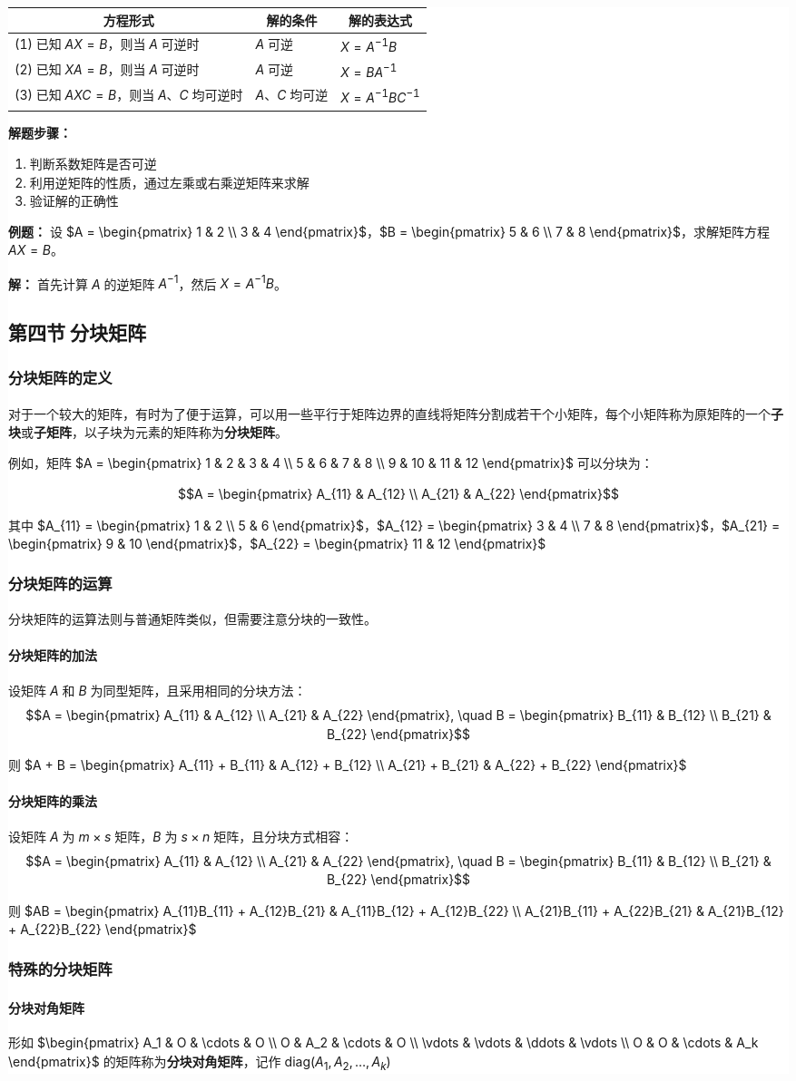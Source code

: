 | 方程形式 | 解的条件 | 解的表达式 |
|----------|----------|------------|
| (1) 已知 $AX = B$，则当 $A$ 可逆时 | $A$ 可逆 | $X = A^{-1}B$ |
| (2) 已知 $XA = B$，则当 $A$ 可逆时 | $A$ 可逆 | $X = BA^{-1}$ |
| (3) 已知 $AXC = B$，则当 $A$、$C$ 均可逆时 | $A$、$C$ 均可逆 | $X = A^{-1}BC^{-1}$ |

**解题步骤：**
1. 判断系数矩阵是否可逆
2. 利用逆矩阵的性质，通过左乘或右乘逆矩阵来求解
3. 验证解的正确性

**例题：** 设 $A = \begin{pmatrix} 1 & 2 \\ 3 & 4 \end{pmatrix}$，$B = \begin{pmatrix} 5 & 6 \\ 7 & 8 \end{pmatrix}$，求解矩阵方程 $AX = B$。

**解：** 首先计算 $A$ 的逆矩阵 $A^{-1}$，然后 $X = A^{-1}B$。

## 第四节 分块矩阵

### 分块矩阵的定义

对于一个较大的矩阵，有时为了便于运算，可以用一些平行于矩阵边界的直线将矩阵分割成若干个小矩阵，每个小矩阵称为原矩阵的一个**子块**或**子矩阵**，以子块为元素的矩阵称为**分块矩阵**。

例如，矩阵 $A = \begin{pmatrix} 1 & 2 & 3 & 4 \\ 5 & 6 & 7 & 8 \\ 9 & 10 & 11 & 12 \end{pmatrix}$ 可以分块为：

$$A = \begin{pmatrix} A_{11} & A_{12} \\ A_{21} & A_{22} \end{pmatrix}$$

其中 $A_{11} = \begin{pmatrix} 1 & 2 \\ 5 & 6 \end{pmatrix}$，$A_{12} = \begin{pmatrix} 3 & 4 \\ 7 & 8 \end{pmatrix}$，$A_{21} = \begin{pmatrix} 9 & 10 \end{pmatrix}$，$A_{22} = \begin{pmatrix} 11 & 12 \end{pmatrix}$

### 分块矩阵的运算

分块矩阵的运算法则与普通矩阵类似，但需要注意分块的一致性。

#### 分块矩阵的加法
设矩阵 $A$ 和 $B$ 为同型矩阵，且采用相同的分块方法：
$$A = \begin{pmatrix} A_{11} & A_{12} \\ A_{21} & A_{22} \end{pmatrix}, \quad B = \begin{pmatrix} B_{11} & B_{12} \\ B_{21} & B_{22} \end{pmatrix}$$

则 $A + B = \begin{pmatrix} A_{11} + B_{11} & A_{12} + B_{12} \\ A_{21} + B_{21} & A_{22} + B_{22} \end{pmatrix}$

#### 分块矩阵的乘法
设矩阵 $A$ 为 $m \times s$ 矩阵，$B$ 为 $s \times n$ 矩阵，且分块方式相容：
$$A = \begin{pmatrix} A_{11} & A_{12} \\ A_{21} & A_{22} \end{pmatrix}, \quad B = \begin{pmatrix} B_{11} & B_{12} \\ B_{21} & B_{22} \end{pmatrix}$$

则 $AB = \begin{pmatrix} A_{11}B_{11} + A_{12}B_{21} & A_{11}B_{12} + A_{12}B_{22} \\ A_{21}B_{11} + A_{22}B_{21} & A_{21}B_{12} + A_{22}B_{22} \end{pmatrix}$

### 特殊的分块矩阵

#### 分块对角矩阵
形如 $\begin{pmatrix} A_1 & O & \cdots & O \\ O & A_2 & \cdots & O \\ \vdots & \vdots & \ddots & \vdots \\ O & O & \cdots & A_k \end{pmatrix}$ 的矩阵称为**分块对角矩阵**，记作 $\text{diag}(A_1, A_2, \ldots, A_k)$
